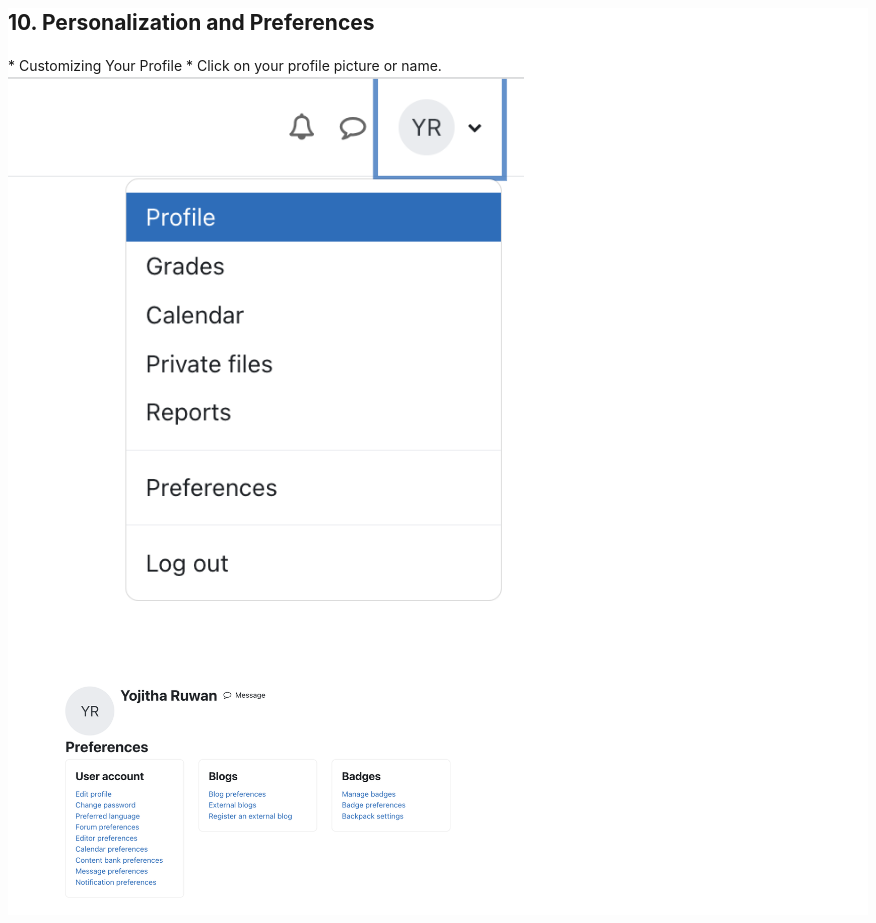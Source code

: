 <h2>10. Personalization and Preferences</h2>
* Customizing Your Profile
* Click on your profile picture or name.
  
<img src="https://github.com/LEARN-LK/lms/blob/master/img/100-profile.png?raw=true" style="max-width: 100%;width: 60%;">
<img src="https://github.com/LEARN-LK/lms/blob/master/img/101-profile.png?raw=true" style="max-width: 100%;width: 60%;">
